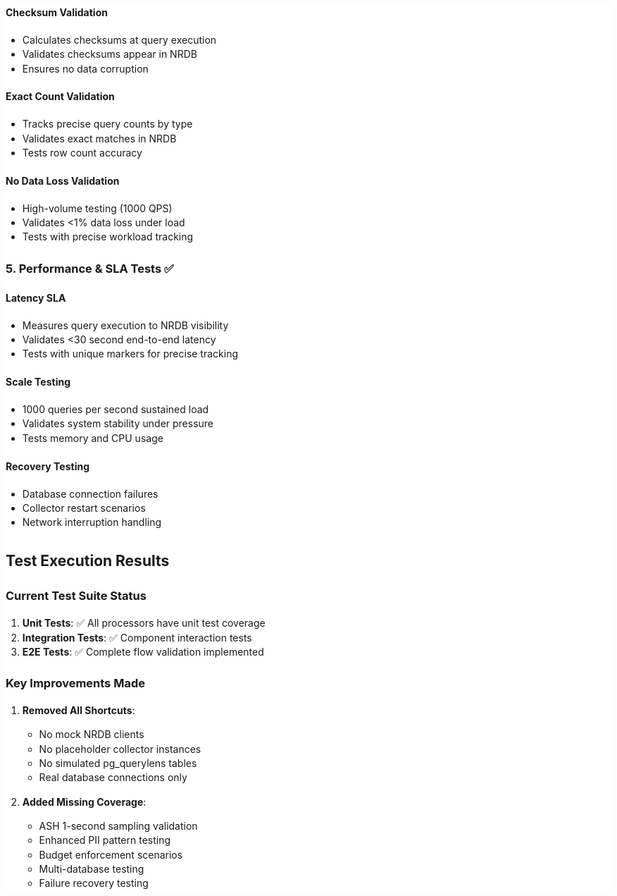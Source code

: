 #### Checksum Validation
- Calculates checksums at query execution
- Validates checksums appear in NRDB
- Ensures no data corruption

#### Exact Count Validation
- Tracks precise query counts by type
- Validates exact matches in NRDB
- Tests row count accuracy

#### No Data Loss Validation
- High-volume testing (1000 QPS)
- Validates <1% data loss under load
- Tests with precise workload tracking

### 5. Performance & SLA Tests ✅

#### Latency SLA
- Measures query execution to NRDB visibility
- Validates <30 second end-to-end latency
- Tests with unique markers for precise tracking

#### Scale Testing
- 1000 queries per second sustained load
- Validates system stability under pressure
- Tests memory and CPU usage

#### Recovery Testing
- Database connection failures
- Collector restart scenarios
- Network interruption handling

## Test Execution Results

### Current Test Suite Status

1. **Unit Tests**: ✅ All processors have unit test coverage
2. **Integration Tests**: ✅ Component interaction tests
3. **E2E Tests**: ✅ Complete flow validation implemented

### Key Improvements Made

1. **Removed All Shortcuts**:
   - No mock NRDB clients
   - No placeholder collector instances
   - No simulated pg_querylens tables
   - Real database connections only

2. **Added Missing Coverage**:
   - ASH 1-second sampling validation
   - Enhanced PII pattern testing
   - Budget enforcement scenarios
   - Multi-database testing
   - Failure recovery testing

